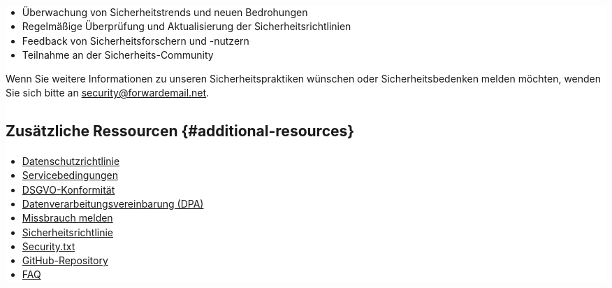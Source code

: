 * Überwachung von Sicherheitstrends und neuen Bedrohungen
* Regelmäßige Überprüfung und Aktualisierung der Sicherheitsrichtlinien
* Feedback von Sicherheitsforschern und -nutzern
* Teilnahme an der Sicherheits-Community

Wenn Sie weitere Informationen zu unseren Sicherheitspraktiken wünschen oder Sicherheitsbedenken melden möchten, wenden Sie sich bitte an <security@forwardemail.net>.

## Zusätzliche Ressourcen {#additional-resources}

* [Datenschutzrichtlinie](https://forwardemail.net/en/privacy)
* [Servicebedingungen](https://forwardemail.net/en/terms)
* [DSGVO-Konformität](https://forwardemail.net/gdpr)
* [Datenverarbeitungsvereinbarung (DPA)](https://forwardemail.net/dpa)
* [Missbrauch melden](https://forwardemail.net/en/report-abuse)
* [Sicherheitsrichtlinie](https://github.com/forwardemail/.github/blob/main/SECURITY.md)
* [Security.txt](https://forwardemail.net/security.txt)
* [GitHub-Repository](https://github.com/forwardemail/forwardemail.net)
* [FAQ](https://forwardemail.net/en/faq)